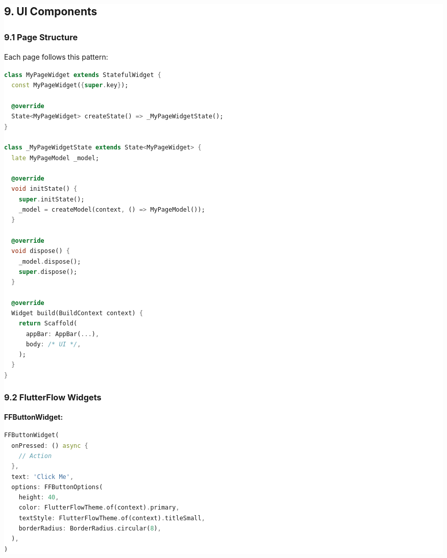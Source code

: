 
## 9. UI Components

### 9.1 Page Structure

Each page follows this pattern:

```dart
class MyPageWidget extends StatefulWidget {
  const MyPageWidget({super.key});
  
  @override
  State<MyPageWidget> createState() => _MyPageWidgetState();
}

class _MyPageWidgetState extends State<MyPageWidget> {
  late MyPageModel _model;
  
  @override
  void initState() {
    super.initState();
    _model = createModel(context, () => MyPageModel());
  }
  
  @override
  void dispose() {
    _model.dispose();
    super.dispose();
  }
  
  @override
  Widget build(BuildContext context) {
    return Scaffold(
      appBar: AppBar(...),
      body: /* UI */,
    );
  }
}
```

### 9.2 FlutterFlow Widgets

**FFButtonWidget:**
```dart
FFButtonWidget(
  onPressed: () async {
    // Action
  },
  text: 'Click Me',
  options: FFButtonOptions(
    height: 40,
    color: FlutterFlowTheme.of(context).primary,
    textStyle: FlutterFlowTheme.of(context).titleSmall,
    borderRadius: BorderRadius.circular(8),
  ),
)
```
